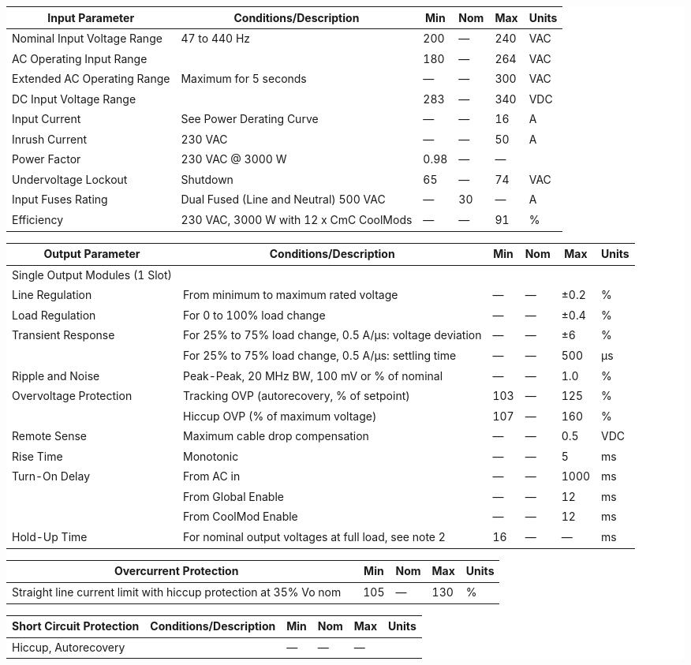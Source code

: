 |Input Parameter|Conditions/Description|Min|Nom|Max|Units|
|---|---|---|---|---|---|
|Nominal Input Voltage Range|47 to 440 Hz|200|—|240|VAC|
|AC Operating Input Range| |180|—|264|VAC|
|Extended AC Operating Range|Maximum for 5 seconds|—|—|300|VAC|
|DC Input Voltage Range| |283|—|340|VDC|
|Input Current|See Power Derating Curve|—|—|16|A|
|Inrush Current|230 VAC|—|—|50|A|
|Power Factor|230 VAC @ 3000 W|0.98|—|—| |
|Undervoltage Lockout|Shutdown|65|—|74|VAC|
|Input Fuses Rating|Dual Fused (Line and Neutral) 500 VAC|—|30|—|A|
|Efficiency|230 VAC, 3000 W with 12 x CmC CoolMods|—|—|91|%|

|Output Parameter|Conditions/Description|Min|Nom|Max|Units|
|---|---|---|---|---|---|
|Single Output Modules (1 Slot)| | | | | |
|Line Regulation|From minimum to maximum rated voltage|—|—|±0.2|%|
|Load Regulation|For 0 to 100% load change|—|—|±0.4|%|
|Transient Response|For 25% to 75% load change, 0.5 A/μs: voltage deviation|—|—|±6|%|
| |For 25% to 75% load change, 0.5 A/μs: settling time|—|—|500|μs|
|Ripple and Noise|Peak-Peak, 20 MHz BW, 100 mV or % of nominal|—|—|1.0|%|
|Overvoltage Protection|Tracking OVP (autorecovery, % of setpoint)|103|—|125|%|
| |Hiccup OVP (% of maximum voltage)|107|—|160|%|
|Remote Sense|Maximum cable drop compensation|—|—|0.5|VDC|
|Rise Time|Monotonic|—|—|5|ms|
|Turn-On Delay|From AC in|—|—|1000|ms|
| |From Global Enable|—|—|12|ms|
| |From CoolMod Enable|—|—|12|ms|
|Hold-Up Time|For nominal output voltages at full load, see note 2|16|—|—|ms|

|Overcurrent Protection| |Min|Nom|Max|Units|
|---|---|---|---|---|---|
|Straight line current limit with hiccup protection at 35% Vo nom| |105|—|130|%|

|Short Circuit Protection|Conditions/Description|Min|Nom|Max|Units|
|---|---|---|---|---|---|
|Hiccup, Autorecovery| |—|—|—| |
